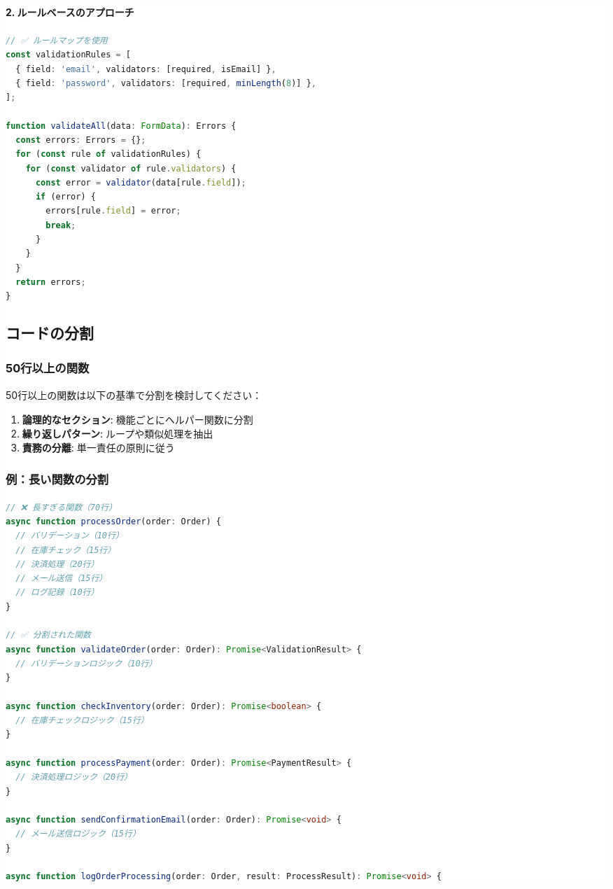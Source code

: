 #### 2. ルールベースのアプローチ

```typescript
// ✅ ルールマップを使用
const validationRules = [
  { field: 'email', validators: [required, isEmail] },
  { field: 'password', validators: [required, minLength(8)] },
];

function validateAll(data: FormData): Errors {
  const errors: Errors = {};
  for (const rule of validationRules) {
    for (const validator of rule.validators) {
      const error = validator(data[rule.field]);
      if (error) {
        errors[rule.field] = error;
        break;
      }
    }
  }
  return errors;
}
```

## コードの分割

### 50行以上の関数

50行以上の関数は以下の基準で分割を検討してください：

1. **論理的なセクション**: 機能ごとにヘルパー関数に分割
2. **繰り返しパターン**: ループや類似処理を抽出
3. **責務の分離**: 単一責任の原則に従う

### 例：長い関数の分割

```typescript
// ❌ 長すぎる関数（70行）
async function processOrder(order: Order) {
  // バリデーション（10行）
  // 在庫チェック（15行）
  // 決済処理（20行）
  // メール送信（15行）
  // ログ記録（10行）
}

// ✅ 分割された関数
async function validateOrder(order: Order): Promise<ValidationResult> {
  // バリデーションロジック（10行）
}

async function checkInventory(order: Order): Promise<boolean> {
  // 在庫チェックロジック（15行）
}

async function processPayment(order: Order): Promise<PaymentResult> {
  // 決済処理ロジック（20行）
}

async function sendConfirmationEmail(order: Order): Promise<void> {
  // メール送信ロジック（15行）
}

async function logOrderProcessing(order: Order, result: ProcessResult): Promise<void> {
```